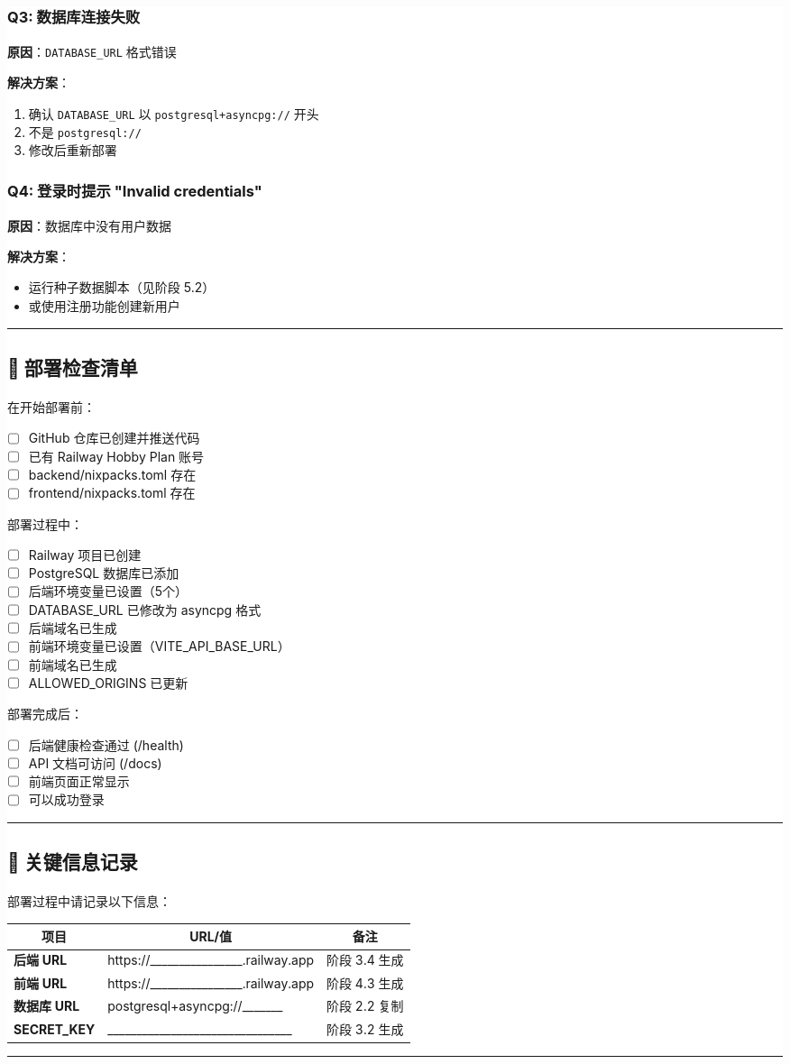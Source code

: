 ### Q3: 数据库连接失败

**原因**：`DATABASE_URL` 格式错误

**解决方案**：
1. 确认 `DATABASE_URL` 以 `postgresql+asyncpg://` 开头
2. 不是 `postgresql://`
3. 修改后重新部署

### Q4: 登录时提示 "Invalid credentials"

**原因**：数据库中没有用户数据

**解决方案**：
- 运行种子数据脚本（见阶段 5.2）
- 或使用注册功能创建新用户

---

## 🎯 部署检查清单

在开始部署前：
- [ ] GitHub 仓库已创建并推送代码
- [ ] 已有 Railway Hobby Plan 账号
- [ ] backend/nixpacks.toml 存在
- [ ] frontend/nixpacks.toml 存在

部署过程中：
- [ ] Railway 项目已创建
- [ ] PostgreSQL 数据库已添加
- [ ] 后端环境变量已设置（5个）
- [ ] DATABASE_URL 已修改为 asyncpg 格式
- [ ] 后端域名已生成
- [ ] 前端环境变量已设置（VITE_API_BASE_URL）
- [ ] 前端域名已生成
- [ ] ALLOWED_ORIGINS 已更新

部署完成后：
- [ ] 后端健康检查通过 (/health)
- [ ] API 文档可访问 (/docs)
- [ ] 前端页面正常显示
- [ ] 可以成功登录

---

## 📝 关键信息记录

部署过程中请记录以下信息：

| 项目 | URL/值 | 备注 |
|------|--------|------|
| **后端 URL** | https://________________.railway.app | 阶段 3.4 生成 |
| **前端 URL** | https://________________.railway.app | 阶段 4.3 生成 |
| **数据库 URL** | postgresql+asyncpg://_______ | 阶段 2.2 复制 |
| **SECRET_KEY** | ________________________________ | 阶段 3.2 生成 |

---